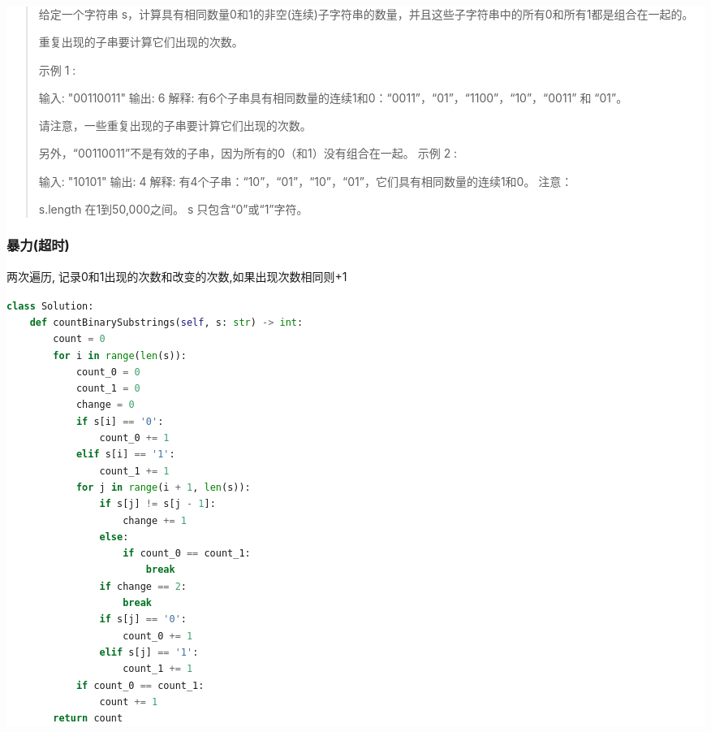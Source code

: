 > 给定一个字符串 s，计算具有相同数量0和1的非空(连续)子字符串的数量，并且这些子字符串中的所有0和所有1都是组合在一起的。
>
> 重复出现的子串要计算它们出现的次数。
>
> 示例 1 :
>
> 输入: "00110011"
> 输出: 6
> 解释: 有6个子串具有相同数量的连续1和0：“0011”，“01”，“1100”，“10”，“0011” 和 “01”。
>
> 请注意，一些重复出现的子串要计算它们出现的次数。
>
> 另外，“00110011”不是有效的子串，因为所有的0（和1）没有组合在一起。
> 示例 2 :
>
> 输入: "10101"
> 输出: 4
> 解释: 有4个子串：“10”，“01”，“10”，“01”，它们具有相同数量的连续1和0。
> 注意：
>
> s.length 在1到50,000之间。
> s 只包含“0”或“1”字符。



### 暴力(超时)

两次遍历, 记录0和1出现的次数和改变的次数,如果出现次数相同则+1

```python
class Solution:
    def countBinarySubstrings(self, s: str) -> int:
        count = 0
        for i in range(len(s)):
            count_0 = 0
            count_1 = 0
            change = 0
            if s[i] == '0':
                count_0 += 1
            elif s[i] == '1':
                count_1 += 1
            for j in range(i + 1, len(s)):
                if s[j] != s[j - 1]:
                    change += 1
                else:
                    if count_0 == count_1:
                        break
                if change == 2:
                    break
                if s[j] == '0':
                    count_0 += 1
                elif s[j] == '1':
                    count_1 += 1
            if count_0 == count_1:
                count += 1
        return count
```
